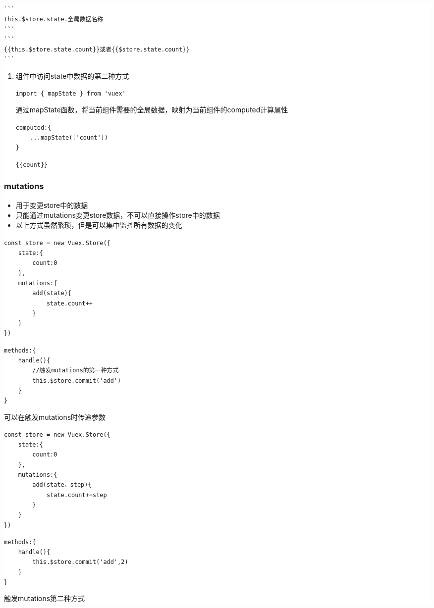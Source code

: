 	```
	this.$store.state.全局数据名称
	```
	```
	{{this.$store.state.count}}或者{{$store.state.count}}
	```
1. 组件中访问state中数据的第二种方式
	```
	import { mapState } from 'vuex'
	```
	通过mapState函数，将当前组件需要的全局数据，映射为当前组件的computed计算属性
	```
	computed:{
		...mapState(['count'])
	}
	```
	```
	{{count}}
	```
### mutations
- 用于变更store中的数据
- 只能通过mutations变更store数据，不可以直接操作store中的数据
- 以上方式虽然繁琐，但是可以集中监控所有数据的变化
```
const store = new Vuex.Store({
	state:{
		count:0
	},
	mutations:{
		add(state){
			state.count++
		}
	}
})
```
```
methods:{
	handle(){
		//触发mutations的第一种方式
		this.$store.commit('add')
	}
}
```
可以在触发mutations时传递参数
```
const store = new Vuex.Store({
	state:{
		count:0
	},
	mutations:{
		add(state，step){
			state.count+=step
		}
	}
})
```
```
methods:{
	handle(){
		this.$store.commit('add',2)
	}
}
```
触发mutations第二种方式
```
```